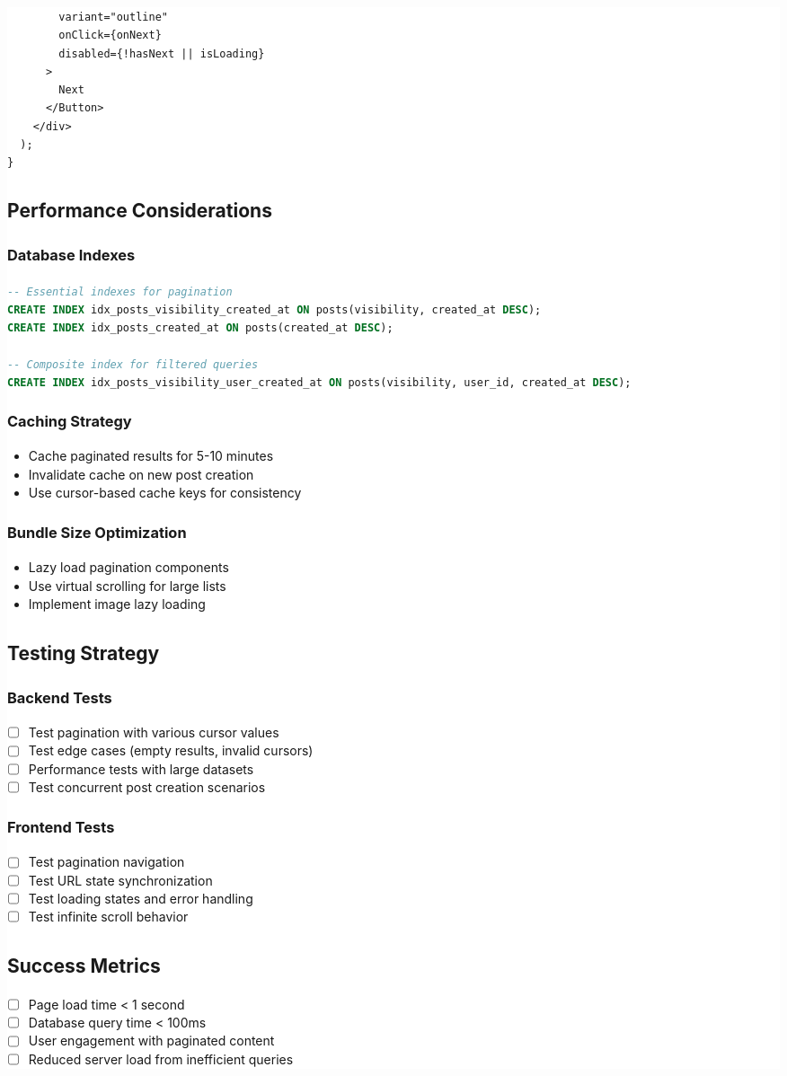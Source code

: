 ```tsx
        variant="outline" 
        onClick={onNext} 
        disabled={!hasNext || isLoading}
      >
        Next
      </Button>
    </div>
  );
}
```

## Performance Considerations

### Database Indexes
```sql
-- Essential indexes for pagination
CREATE INDEX idx_posts_visibility_created_at ON posts(visibility, created_at DESC);
CREATE INDEX idx_posts_created_at ON posts(created_at DESC);

-- Composite index for filtered queries
CREATE INDEX idx_posts_visibility_user_created_at ON posts(visibility, user_id, created_at DESC);
```

### Caching Strategy
- Cache paginated results for 5-10 minutes
- Invalidate cache on new post creation
- Use cursor-based cache keys for consistency

### Bundle Size Optimization
- Lazy load pagination components
- Use virtual scrolling for large lists
- Implement image lazy loading

## Testing Strategy

### Backend Tests
- [ ] Test pagination with various cursor values
- [ ] Test edge cases (empty results, invalid cursors)
- [ ] Performance tests with large datasets
- [ ] Test concurrent post creation scenarios

### Frontend Tests
- [ ] Test pagination navigation
- [ ] Test URL state synchronization
- [ ] Test loading states and error handling
- [ ] Test infinite scroll behavior

## Success Metrics
- [ ] Page load time < 1 second
- [ ] Database query time < 100ms
- [ ] User engagement with paginated content
- [ ] Reduced server load from inefficient queries
